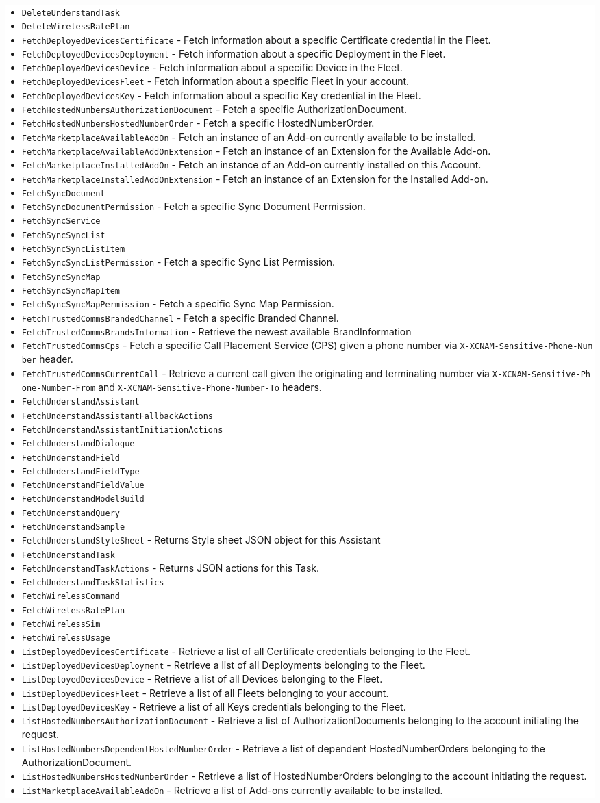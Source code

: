 * `DeleteUnderstandTask`
* `DeleteWirelessRatePlan`
* `FetchDeployedDevicesCertificate` - Fetch information about a specific Certificate credential in the Fleet.
* `FetchDeployedDevicesDeployment` - Fetch information about a specific Deployment in the Fleet.
* `FetchDeployedDevicesDevice` - Fetch information about a specific Device in the Fleet.
* `FetchDeployedDevicesFleet` - Fetch information about a specific Fleet in your account.
* `FetchDeployedDevicesKey` - Fetch information about a specific Key credential in the Fleet.
* `FetchHostedNumbersAuthorizationDocument` - Fetch a specific AuthorizationDocument.
* `FetchHostedNumbersHostedNumberOrder` - Fetch a specific HostedNumberOrder.
* `FetchMarketplaceAvailableAddOn` - Fetch an instance of an Add-on currently available to be installed.
* `FetchMarketplaceAvailableAddOnExtension` - Fetch an instance of an Extension for the Available Add-on.
* `FetchMarketplaceInstalledAddOn` - Fetch an instance of an Add-on currently installed on this Account.
* `FetchMarketplaceInstalledAddOnExtension` - Fetch an instance of an Extension for the Installed Add-on.
* `FetchSyncDocument`
* `FetchSyncDocumentPermission` - Fetch a specific Sync Document Permission.
* `FetchSyncService`
* `FetchSyncSyncList`
* `FetchSyncSyncListItem`
* `FetchSyncSyncListPermission` - Fetch a specific Sync List Permission.
* `FetchSyncSyncMap`
* `FetchSyncSyncMapItem`
* `FetchSyncSyncMapPermission` - Fetch a specific Sync Map Permission.
* `FetchTrustedCommsBrandedChannel` - Fetch a specific Branded Channel.
* `FetchTrustedCommsBrandsInformation` - Retrieve the newest available BrandInformation
* `FetchTrustedCommsCps` - Fetch a specific Call Placement Service (CPS) given a phone number via `X-XCNAM-Sensitive-Phone-Number` header.
* `FetchTrustedCommsCurrentCall` - Retrieve a current call given the originating and terminating number via `X-XCNAM-Sensitive-Phone-Number-From` and `X-XCNAM-Sensitive-Phone-Number-To` headers.
* `FetchUnderstandAssistant`
* `FetchUnderstandAssistantFallbackActions`
* `FetchUnderstandAssistantInitiationActions`
* `FetchUnderstandDialogue`
* `FetchUnderstandField`
* `FetchUnderstandFieldType`
* `FetchUnderstandFieldValue`
* `FetchUnderstandModelBuild`
* `FetchUnderstandQuery`
* `FetchUnderstandSample`
* `FetchUnderstandStyleSheet` - Returns Style sheet JSON object for this Assistant
* `FetchUnderstandTask`
* `FetchUnderstandTaskActions` - Returns JSON actions for this Task.
* `FetchUnderstandTaskStatistics`
* `FetchWirelessCommand`
* `FetchWirelessRatePlan`
* `FetchWirelessSim`
* `FetchWirelessUsage`
* `ListDeployedDevicesCertificate` - Retrieve a list of all Certificate credentials belonging to the Fleet.
* `ListDeployedDevicesDeployment` - Retrieve a list of all Deployments belonging to the Fleet.
* `ListDeployedDevicesDevice` - Retrieve a list of all Devices belonging to the Fleet.
* `ListDeployedDevicesFleet` - Retrieve a list of all Fleets belonging to your account.
* `ListDeployedDevicesKey` - Retrieve a list of all Keys credentials belonging to the Fleet.
* `ListHostedNumbersAuthorizationDocument` - Retrieve a list of AuthorizationDocuments belonging to the account initiating the request.
* `ListHostedNumbersDependentHostedNumberOrder` - Retrieve a list of dependent HostedNumberOrders belonging to the AuthorizationDocument.
* `ListHostedNumbersHostedNumberOrder` - Retrieve a list of HostedNumberOrders belonging to the account initiating the request.
* `ListMarketplaceAvailableAddOn` - Retrieve a list of Add-ons currently available to be installed.
